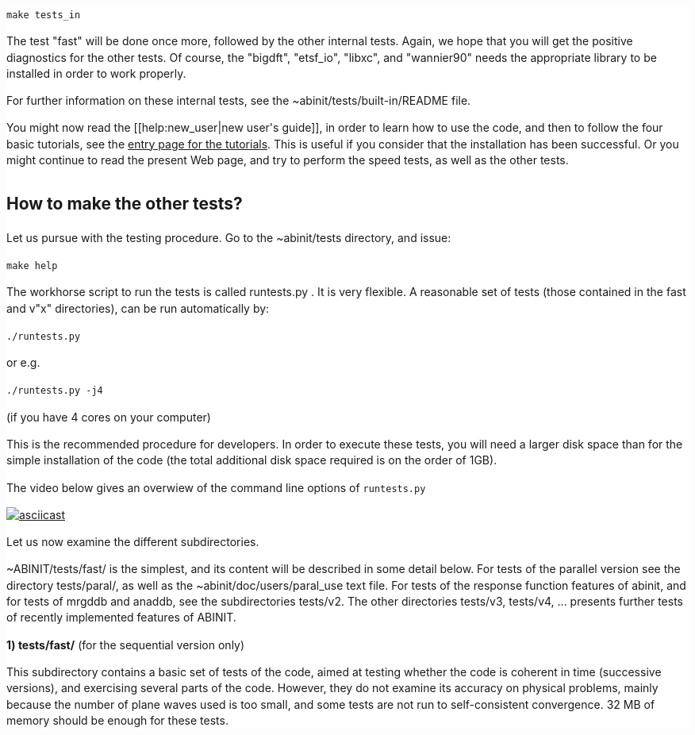     make tests_in

The test "fast" will be done once more, followed by the other internal tests.
Again, we hope that you will get the positive diagnostics for the other tests.
Of course, the "bigdft", "etsf_io", "libxc", and "wannier90" needs the
appropriate library to be installed in order to work properly.

For further information on these internal tests, see the ~abinit/tests/built-in/README file.

You might now read the [[help:new_user|new user's guide]], in
order to learn how to use the code, and then to follow the four basic
tutorials, see the [entry page for the tutorials](tutorial/index.md).
This is useful if you consider that the installation has been successful. Or
you might continue to read the present Web page, and try to perform the speed
tests, as well as the other tests.

## How to make the other tests?

Let us pursue with the testing procedure. Go to the ~abinit/tests directory, and issue:
    
    make help

The workhorse script to run the tests is called runtests.py . It is very
flexible. A reasonable set of tests (those contained in the fast and v"x"
directories), can be run automatically by:
    
    ./runtests.py

or e.g.
    
    ./runtests.py -j4

(if you have 4 cores on your computer)

This is the recommended procedure for developers. In order to execute these
tests, you will need a larger disk space than for the simple installation of
the code (the total additional disk space required is on the order of 1GB).

The video below gives an overwiew of the command line options of `runtests.py`

[![asciicast](https://asciinema.org/a/40324.png)](https://asciinema.org/a/40324)

Let us now examine the different subdirectories.

~ABINIT/tests/fast/ is the simplest, and its content will be described in some
detail below. For tests of the parallel version see the directory
tests/paral/, as well as the ~abinit/doc/users/paral_use text file. For tests
of the response function features of abinit, and for tests of mrgddb and
anaddb, see the subdirectories tests/v2. The other directories tests/v3,
tests/v4, ... presents further tests of recently implemented features of ABINIT.

**1) tests/fast/** (for the sequential version only)

This subdirectory contains a basic set of tests of the code, aimed at testing
whether the code is coherent in time (successive versions), and exercising
several parts of the code. However, they do not examine its accuracy on
physical problems, mainly because the number of plane waves used is too small,
and some tests are not run to self-consistent convergence. 32 MB of memory
should be enough for these tests.
